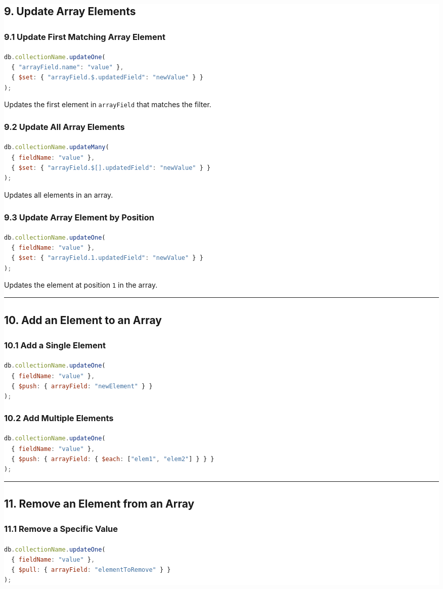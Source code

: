 ## **9. Update Array Elements**
### **9.1 Update First Matching Array Element**
```javascript
db.collectionName.updateOne(
  { "arrayField.name": "value" },
  { $set: { "arrayField.$.updatedField": "newValue" } }
);
```
Updates the first element in `arrayField` that matches the filter.

### **9.2 Update All Array Elements**
```javascript
db.collectionName.updateMany(
  { fieldName: "value" },
  { $set: { "arrayField.$[].updatedField": "newValue" } }
);
```
Updates all elements in an array.

### **9.3 Update Array Element by Position**
```javascript
db.collectionName.updateOne(
  { fieldName: "value" },
  { $set: { "arrayField.1.updatedField": "newValue" } }
);
```
Updates the element at position `1` in the array.

---

## **10. Add an Element to an Array**
### **10.1 Add a Single Element**
```javascript
db.collectionName.updateOne(
  { fieldName: "value" },
  { $push: { arrayField: "newElement" } }
);
```

### **10.2 Add Multiple Elements**
```javascript
db.collectionName.updateOne(
  { fieldName: "value" },
  { $push: { arrayField: { $each: ["elem1", "elem2"] } } }
);
```

---

## **11. Remove an Element from an Array**
### **11.1 Remove a Specific Value**
```javascript
db.collectionName.updateOne(
  { fieldName: "value" },
  { $pull: { arrayField: "elementToRemove" } }
);
```

